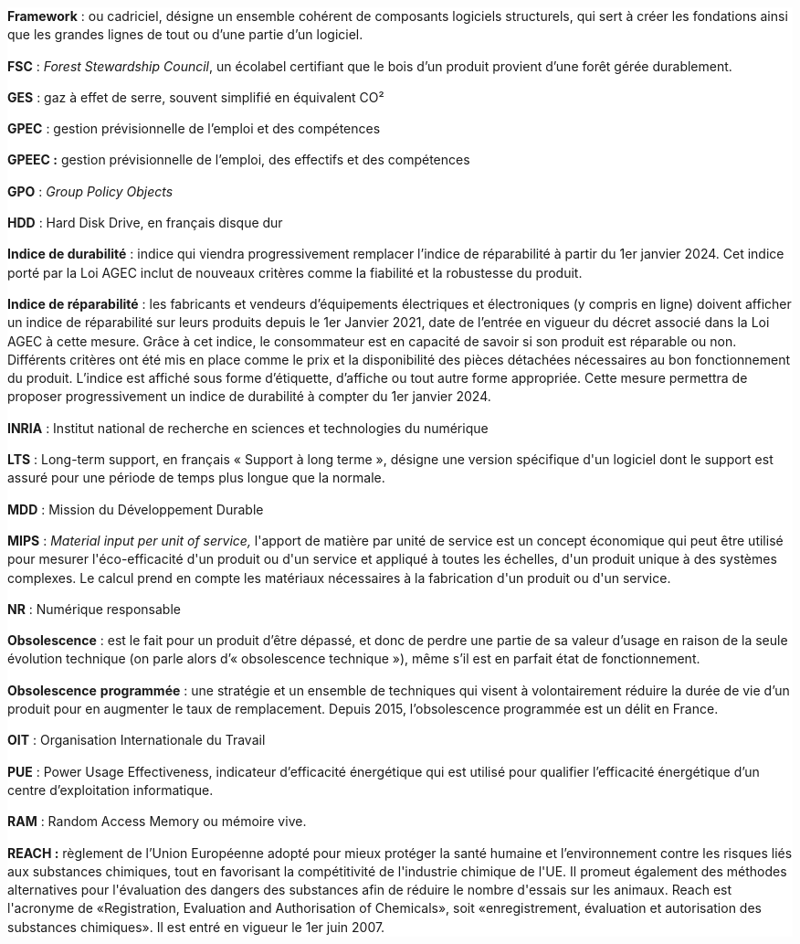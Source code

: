 **Framework** : ou cadriciel, désigne un ensemble cohérent de composants logiciels structurels, qui sert à créer les fondations ainsi que les grandes lignes de tout ou d’une partie d’un logiciel.

**FSC** : *Forest Stewardship Council*, un écolabel certifiant que le bois d’un produit provient d’une forêt gérée durablement.

**GES** : gaz à effet de serre, souvent simplifié en équivalent CO²

**GPEC** : gestion prévisionnelle de l’emploi et des compétences

**GPEEC :** gestion prévisionnelle de l’emploi, des effectifs et des compétences

**GPO** : *Group Policy Objects*

**HDD** : Hard Disk Drive, en français disque dur

**Indice de durabilité** : indice qui viendra progressivement remplacer l’indice de réparabilité à partir du 1er janvier 2024. Cet indice porté par la Loi AGEC inclut de nouveaux critères comme la fiabilité et la robustesse du produit.

**Indice de réparabilité** : les fabricants et vendeurs d’équipements électriques et électroniques (y compris en ligne) doivent afficher un indice de réparabilité sur leurs produits depuis le 1er Janvier 2021, date de l’entrée en vigueur du décret associé dans la Loi AGEC à cette mesure. Grâce à cet indice, le consommateur est en capacité de savoir si son produit est réparable ou non. Différents critères ont été mis en place comme le prix et la disponibilité des pièces détachées nécessaires au bon fonctionnement du produit. L’indice est affiché sous forme d’étiquette, d’affiche ou tout autre forme appropriée. Cette mesure permettra de proposer progressivement un indice de durabilité à compter du 1er janvier 2024.

**INRIA** : Institut national de recherche en sciences et technologies du numérique

**LTS** : Long-term support, en français « Support à long terme », désigne une version spécifique d'un logiciel dont le support est assuré pour une période de temps plus longue que la normale.

**MDD** : Mission du Développement Durable

**MIPS** : *Material input per unit of service,* l'apport de matière par unité de service est un concept économique qui peut être utilisé pour mesurer l'éco-efficacité d'un produit ou d'un service et appliqué à toutes les échelles, d'un produit unique à des systèmes complexes. Le calcul prend en compte les matériaux nécessaires à la fabrication d'un produit ou d'un service.

**NR** : Numérique responsable

**Obsolescence** : est le fait pour un produit d’être dépassé, et donc de perdre une partie de sa valeur d’usage en raison de la seule évolution technique (on parle alors d’« obsolescence technique »), même s’il est en parfait état de fonctionnement.

**Obsolescence** **programmée** : une stratégie et un ensemble de techniques qui visent à volontairement réduire la durée de vie d’un produit pour en augmenter le taux de remplacement. Depuis 2015, l’obsolescence programmée est un délit en France.

**OIT** : Organisation Internationale du Travail

**PUE** : Power Usage Effectiveness, indicateur d’efficacité énergétique qui est utilisé pour qualifier l’efficacité énergétique d’un centre d’exploitation informatique.

**RAM** : Random Access Memory ou mémoire vive.

**REACH :** règlement de l’Union Européenne adopté pour mieux protéger la santé humaine et l’environnement contre les risques liés aux substances chimiques, tout en favorisant la compétitivité de l'industrie chimique de l'UE. Il promeut également des méthodes alternatives pour l'évaluation des dangers des substances afin de réduire le nombre d'essais sur les animaux. Reach est l'acronyme de «Registration, Evaluation and Authorisation of Chemicals», soit «enregistrement, évaluation et autorisation des substances chimiques». Il est entré en vigueur le 1er juin 2007.
